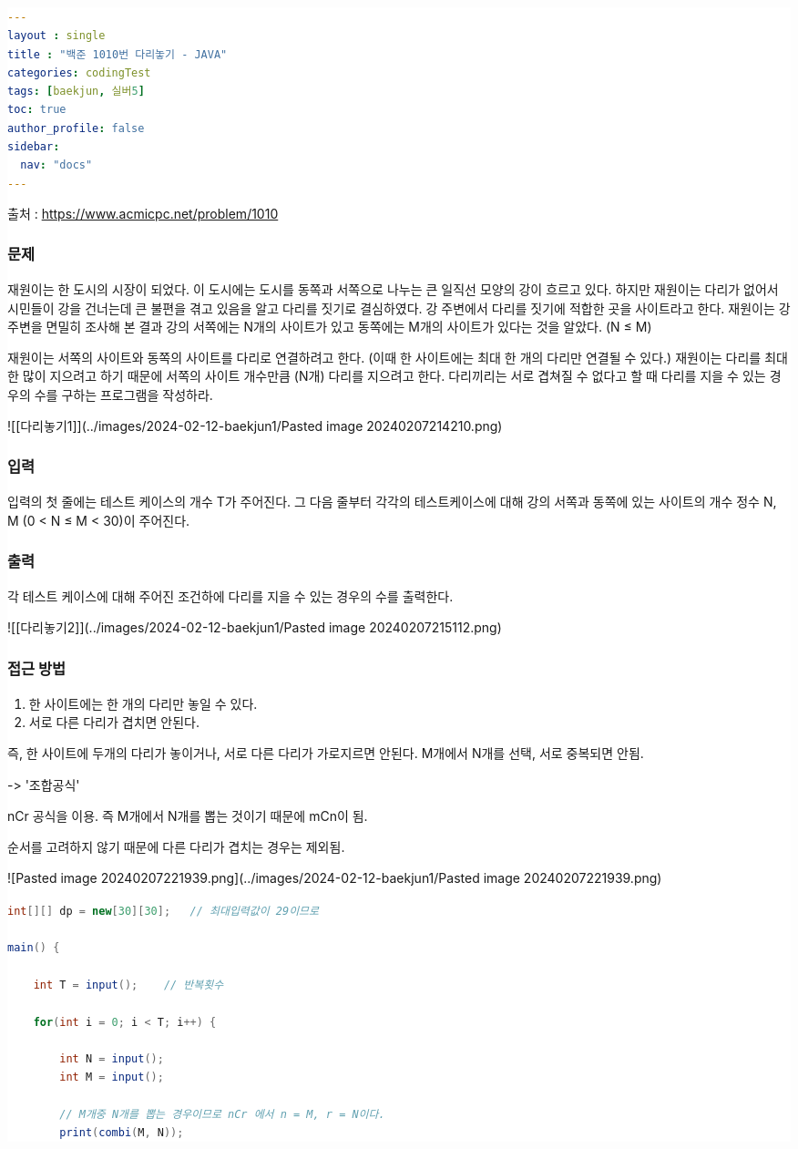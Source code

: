 ```yaml
---
layout : single
title : "백준 1010번 다리놓기 - JAVA"
categories: codingTest
tags: [baekjun, 실버5]
toc: true
author_profile: false
sidebar:
  nav: "docs"
---
```


출처 : https://www.acmicpc.net/problem/1010

### 문제
재원이는 한 도시의 시장이 되었다. 이 도시에는 도시를 동쪽과 서쪽으로 나누는 큰 일직선 모양의 강이 흐르고 있다. 하지만 재원이는 다리가 없어서 시민들이 강을 건너는데 큰 불편을 겪고 있음을 알고 다리를 짓기로 결심하였다. 강 주변에서 다리를 짓기에 적합한 곳을 사이트라고 한다. 재원이는 강 주변을 면밀히 조사해 본 결과 강의 서쪽에는 N개의 사이트가 있고 동쪽에는 M개의 사이트가 있다는 것을 알았다. (N ≤ M)

재원이는 서쪽의 사이트와 동쪽의 사이트를 다리로 연결하려고 한다. (이때 한 사이트에는 최대 한 개의 다리만 연결될 수 있다.) 재원이는 다리를 최대한 많이 지으려고 하기 때문에 서쪽의 사이트 개수만큼 (N개) 다리를 지으려고 한다. 다리끼리는 서로 겹쳐질 수 없다고 할 때 다리를 지을 수 있는 경우의 수를 구하는 프로그램을 작성하라.

![[다리놓기1]](../images/2024-02-12-baekjun1/Pasted image 20240207214210.png)

### 입력
입력의 첫 줄에는 테스트 케이스의 개수 T가 주어진다. 그 다음 줄부터 각각의 테스트케이스에 대해 강의 서쪽과 동쪽에 있는 사이트의 개수 정수 N, M (0 < N ≤ M < 30)이 주어진다.

### 출력
각 테스트 케이스에 대해 주어진 조건하에 다리를 지을 수 있는 경우의 수를 출력한다.

![[다리놓기2]](../images/2024-02-12-baekjun1/Pasted image 20240207215112.png)


### 접근 방법

1. 한 사이트에는 한 개의 다리만 놓일 수 있다.
2. 서로 다른 다리가 겹치면 안된다. 

즉, 한 사이트에 두개의 다리가 놓이거나, 서로 다른 다리가 가로지르면 안된다. 
M개에서 N개를 선택, 서로 중복되면 안됨.

-> '조합공식'

nCr 공식을 이용. 
즉 M개에서 N개를 뽑는 것이기 때문에 mCn이 됨.

순서를 고려하지 않기 때문에 다른 다리가 겹치는 경우는 제외됨. 

![Pasted image 20240207221939.png](../images/2024-02-12-baekjun1/Pasted image 20240207221939.png)


```java
int[][] dp = new[30][30];	// 최대입력값이 29이므로 
 
main() {
 
	int T = input();	// 반복횟수
 
	for(int i = 0; i < T; i++) {
    
		int N = input();
		int M = input();
 
		// M개중 N개를 뽑는 경우이므로 nCr 에서 n = M, r = N이다.
		print(combi(M, N));
```